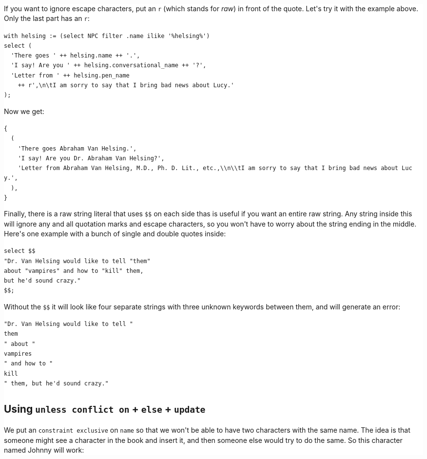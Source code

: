 If you want to ignore escape characters, put an `r` (which stands for _raw_) in front of the quote. Let's try it with the example above. Only the last part has an `r`:

```edgeql
with helsing := (select NPC filter .name ilike '%helsing%')
select (
  'There goes ' ++ helsing.name ++ '.',
  'I say! Are you ' ++ helsing.conversational_name ++ '?',
  'Letter from ' ++ helsing.pen_name 
    ++ r',\n\tI am sorry to say that I bring bad news about Lucy.'
);
```

Now we get:

```
{
  (
    'There goes Abraham Van Helsing.',
    'I say! Are you Dr. Abraham Van Helsing?',
    'Letter from Abraham Van Helsing, M.D., Ph. D. Lit., etc.,\\n\\tI am sorry to say that I bring bad news about Lucy.',
  ),
}
```

Finally, there is a raw string literal that uses `$$` on each side thas is useful if you want an entire raw string. Any string inside this will ignore any and all quotation marks and escape characters, so you won't have to worry about the string ending in the middle. Here's one example with a bunch of single and double quotes inside:

```edgeql
select $$ 
"Dr. Van Helsing would like to tell "them" 
about "vampires" and how to "kill" them, 
but he'd sound crazy."
$$;
```

Without the `$$` it will look like four separate strings with three unknown keywords between them, and will generate an error:

```
"Dr. Van Helsing would like to tell "
them
" about "
vampires
" and how to "
kill
" them, but he'd sound crazy."
```

## Using `unless conflict on` + `else` + `update`

We put an `constraint exclusive` on `name` so that we won't be able to have two characters with the same name. The idea is that someone might see a character in the book and insert it, and then someone else would try to do the same. So this character named Johnny will work:
